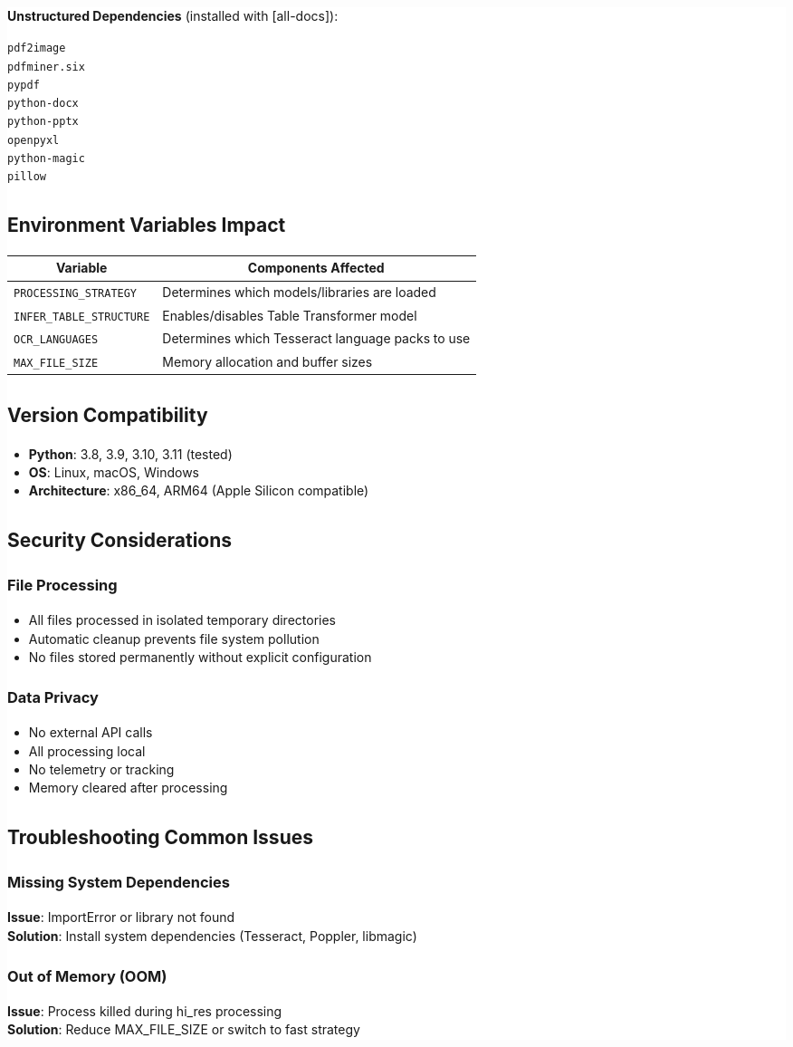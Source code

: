 **Unstructured Dependencies** (installed with [all-docs]):
```txt
pdf2image
pdfminer.six
pypdf
python-docx
python-pptx
openpyxl
python-magic
pillow
```

## Environment Variables Impact

| Variable | Components Affected |
|----------|-------------------|
| `PROCESSING_STRATEGY` | Determines which models/libraries are loaded |
| `INFER_TABLE_STRUCTURE` | Enables/disables Table Transformer model |
| `OCR_LANGUAGES` | Determines which Tesseract language packs to use |
| `MAX_FILE_SIZE` | Memory allocation and buffer sizes |

## Version Compatibility

- **Python**: 3.8, 3.9, 3.10, 3.11 (tested)
- **OS**: Linux, macOS, Windows
- **Architecture**: x86_64, ARM64 (Apple Silicon compatible)

## Security Considerations

### File Processing
- All files processed in isolated temporary directories
- Automatic cleanup prevents file system pollution
- No files stored permanently without explicit configuration

### Data Privacy
- No external API calls
- All processing local
- No telemetry or tracking
- Memory cleared after processing

## Troubleshooting Common Issues

### Missing System Dependencies
**Issue**: ImportError or library not found  
**Solution**: Install system dependencies (Tesseract, Poppler, libmagic)

### Out of Memory (OOM)
**Issue**: Process killed during hi_res processing  
**Solution**: Reduce MAX_FILE_SIZE or switch to fast strategy
